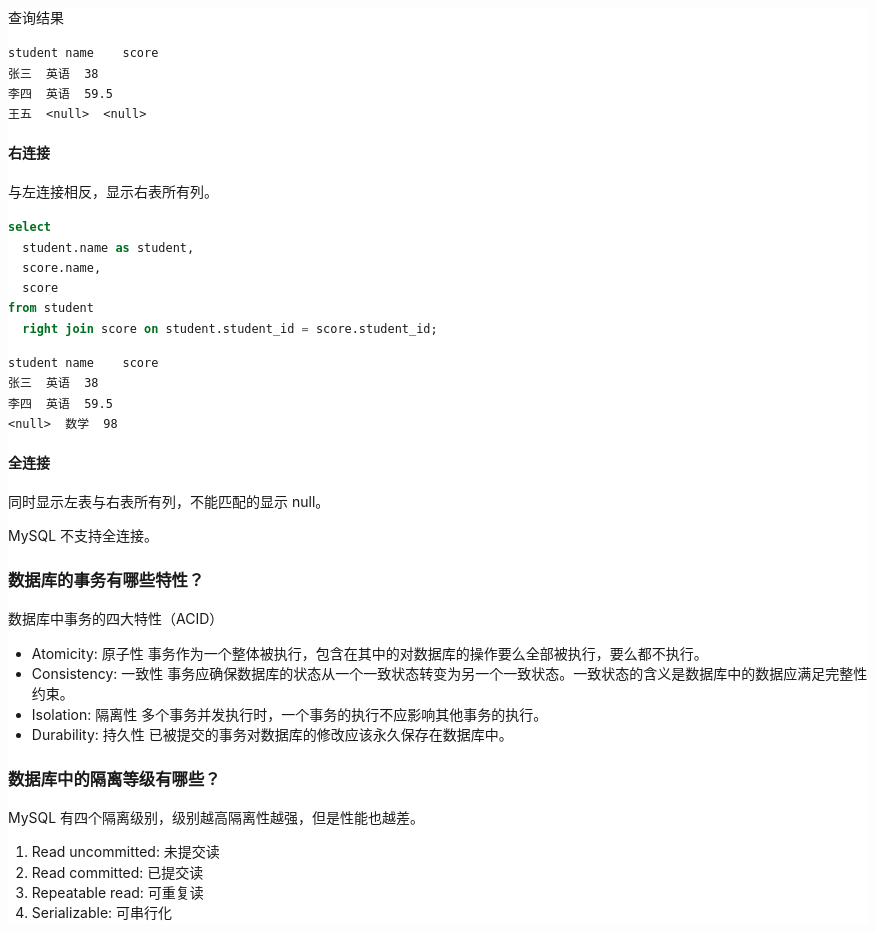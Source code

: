 查询结果

```
student	name	score
张三	英语	38
李四	英语	59.5
王五	<null>	<null>
```

#### 右连接

与左连接相反，显示右表所有列。

```sql
select
  student.name as student,
  score.name,
  score
from student
  right join score on student.student_id = score.student_id;
```

```
student	name	score
张三	英语	38
李四	英语	59.5
<null>	数学	98

```

#### 全连接

同时显示左表与右表所有列，不能匹配的显示 null。

MySQL 不支持全连接。

### 数据库的事务有哪些特性？

数据库中事务的四大特性（ACID）

- Atomicity: 原子性
事务作为一个整体被执行，包含在其中的对数据库的操作要么全部被执行，要么都不执行。
- Consistency: 一致性
事务应确保数据库的状态从一个一致状态转变为另一个一致状态。一致状态的含义是数据库中的数据应满足完整性约束。
- Isolation: 隔离性
多个事务并发执行时，一个事务的执行不应影响其他事务的执行。
- Durability: 持久性
已被提交的事务对数据库的修改应该永久保存在数据库中。

### 数据库中的隔离等级有哪些？

MySQL 有四个隔离级别，级别越高隔离性越强，但是性能也越差。

1. Read uncommitted: 未提交读
2. Read committed: 已提交读
3. Repeatable read: 可重复读
4. Serializable: 可串行化
